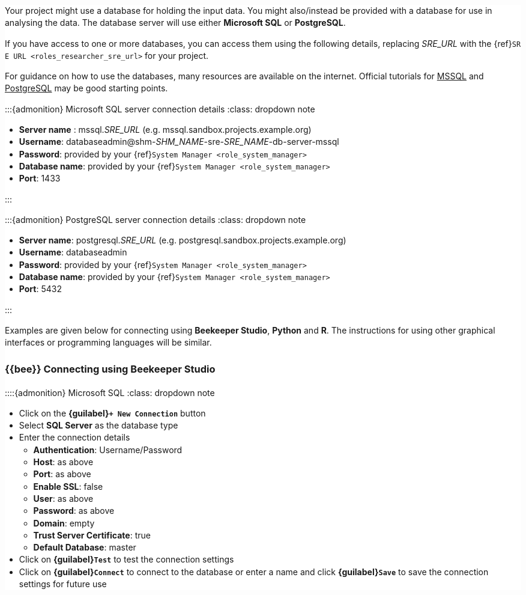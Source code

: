 Your project might use a database for holding the input data.
You might also/instead be provided with a database for use in analysing the data.
The database server will use either **Microsoft SQL** or **PostgreSQL**.

If you have access to one or more databases, you can access them using the following details, replacing _SRE\_URL_ with the {ref}`SRE URL <roles_researcher_sre_url>` for your project.

For guidance on how to use the databases, many resources are available on the internet.
Official tutorials for [MSSQL](https://learn.microsoft.com/en-us/sql/sql-server/tutorials-for-sql-server-2016?view=sql-server-ver16) and [PostgreSQL](https://www.postgresql.org/docs/current/tutorial.html) may be good starting points.

:::{admonition} Microsoft SQL server connection details
:class: dropdown note

- **Server name** : mssql._SRE\_URL_ (e.g. mssql.sandbox.projects.example.org)
- **Username**: databaseadmin@shm-_SHM\_NAME_-sre-_SRE\_NAME_-db-server-mssql
- **Password**: provided by your {ref}`System Manager <role_system_manager>`
- **Database name**: provided by your {ref}`System Manager <role_system_manager>`
- **Port**: 1433

:::

:::{admonition} PostgreSQL server connection details
:class: dropdown note

- **Server name**: postgresql._SRE\_URL_ (e.g. postgresql.sandbox.projects.example.org)
- **Username**: databaseadmin
- **Password**: provided by your {ref}`System Manager <role_system_manager>`
- **Database name**: provided by your {ref}`System Manager <role_system_manager>`
- **Port**: 5432

:::

Examples are given below for connecting using **Beekeeper Studio**, **Python** and **R**.
The instructions for using other graphical interfaces or programming languages will be similar.

### {{bee}} Connecting using Beekeeper Studio

::::{admonition} Microsoft SQL
:class: dropdown note

- Click on the **{guilabel}`+ New Connection`** button
- Select **SQL Server** as the database type
- Enter the connection details
    - **Authentication**: Username/Password
    - **Host**: as above
    - **Port**: as above
    - **Enable SSL**: false
    - **User**: as above
    - **Password**: as above
    - **Domain**: empty
    - **Trust Server Certificate**: true
    - **Default Database**: master
- Click on **{guilabel}`Test`** to test the connection settings
- Click on **{guilabel}`Connect`** to connect to the database or enter a name and click **{guilabel}`Save`** to save the connection settings for future use
